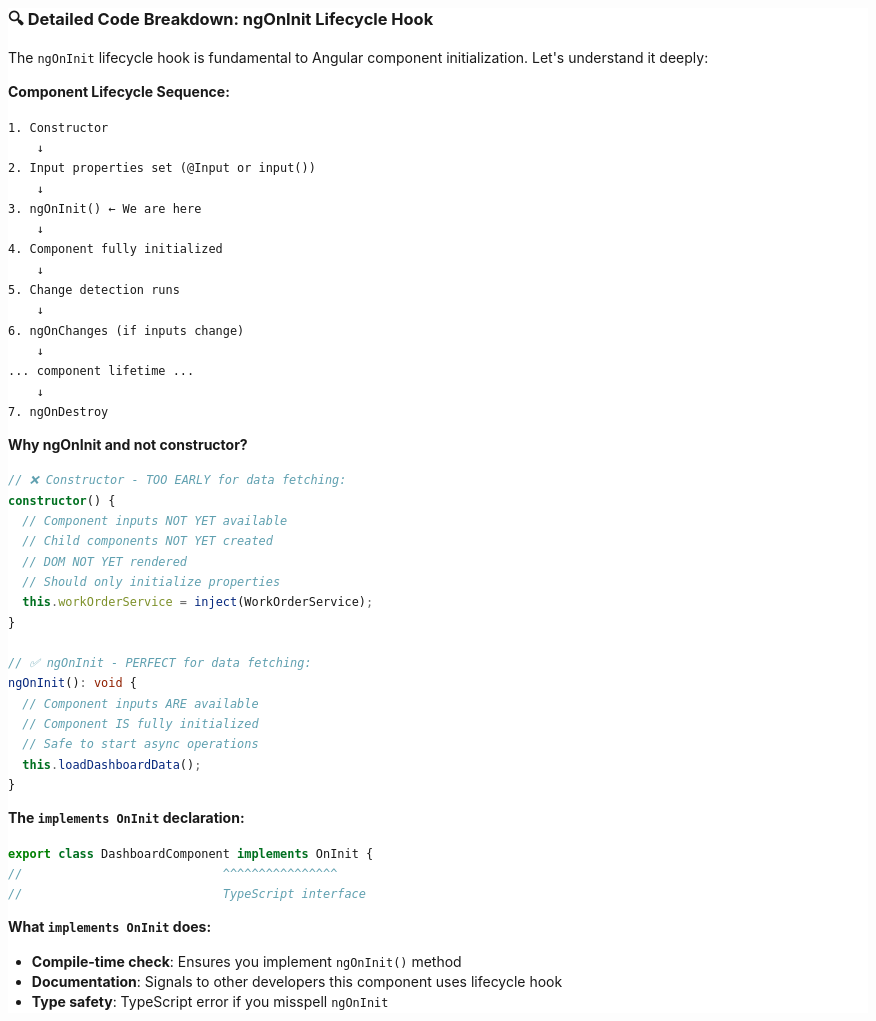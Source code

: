 ### 🔍 **Detailed Code Breakdown: ngOnInit Lifecycle Hook**

The `ngOnInit` lifecycle hook is fundamental to Angular component initialization. Let's understand it deeply:

**Component Lifecycle Sequence:**

```
1. Constructor
    ↓
2. Input properties set (@Input or input())
    ↓
3. ngOnInit() ← We are here
    ↓
4. Component fully initialized
    ↓
5. Change detection runs
    ↓
6. ngOnChanges (if inputs change)
    ↓
... component lifetime ...
    ↓
7. ngOnDestroy
```

**Why ngOnInit and not constructor?**

```ts
// ❌ Constructor - TOO EARLY for data fetching:
constructor() {
  // Component inputs NOT YET available
  // Child components NOT YET created
  // DOM NOT YET rendered
  // Should only initialize properties
  this.workOrderService = inject(WorkOrderService);
}

// ✅ ngOnInit - PERFECT for data fetching:
ngOnInit(): void {
  // Component inputs ARE available
  // Component IS fully initialized
  // Safe to start async operations
  this.loadDashboardData();
}
```

**The `implements OnInit` declaration:**

```ts
export class DashboardComponent implements OnInit {
//                            ^^^^^^^^^^^^^^^^
//                            TypeScript interface
```

**What `implements OnInit` does:**
- **Compile-time check**: Ensures you implement `ngOnInit()` method
- **Documentation**: Signals to other developers this component uses lifecycle hook
- **Type safety**: TypeScript error if you misspell `ngOnInit`
